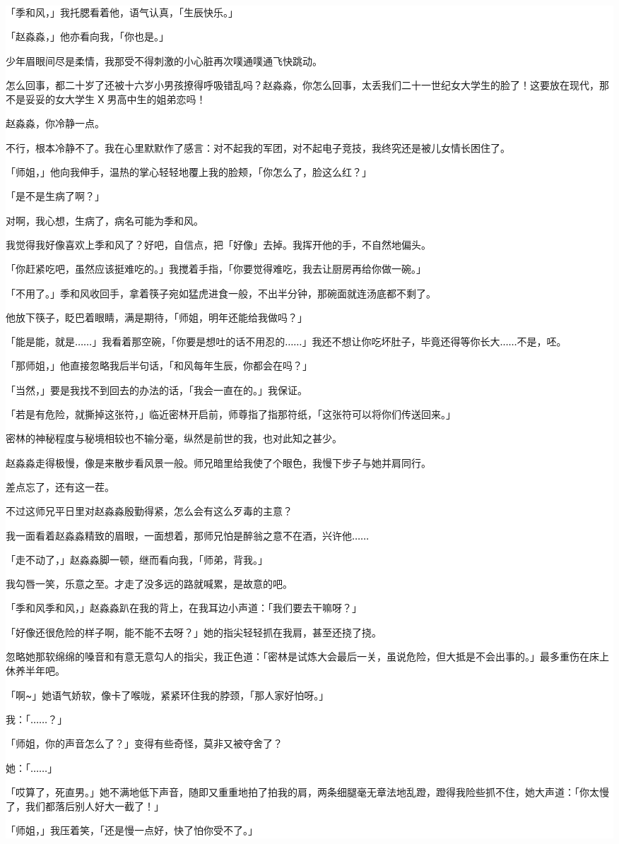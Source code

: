 「季和风，」我托腮看着他，语气认真，「生辰快乐。」

「赵淼淼，」他亦看向我，「你也是。」

少年眉眼间尽是柔情，我那受不得刺激的小心脏再次噗通噗通飞快跳动。

怎么回事，都二十岁了还被十六岁小男孩撩得呼吸错乱吗？赵淼淼，你怎么回事，太丢我们二十一世纪女大学生的脸了！这要放在现代，那不是妥妥的女大学生 X 男高中生的姐弟恋吗！

赵淼淼，你冷静一点。

不行，根本冷静不了。我在心里默默作了感言：对不起我的军团，对不起电子竞技，我终究还是被儿女情长困住了。

「师姐，」他向我伸手，温热的掌心轻轻地覆上我的脸颊，「你怎么了，脸这么红？」

「是不是生病了啊？」

对啊，我心想，生病了，病名可能为季和风。

我觉得我好像喜欢上季和风了？好吧，自信点，把「好像」去掉。我挥开他的手，不自然地偏头。

「你赶紧吃吧，虽然应该挺难吃的。」我搅着手指，「你要觉得难吃，我去让厨房再给你做一碗。」

「不用了。」季和风收回手，拿着筷子宛如猛虎进食一般，不出半分钟，那碗面就连汤底都不剩了。

他放下筷子，眨巴着眼睛，满是期待，「师姐，明年还能给我做吗？」

「能是能，就是……」我看着那空碗，「你要是想吐的话不用忍的……」我还不想让你吃坏肚子，毕竟还得等你长大……不是，呸。

「那师姐，」他直接忽略我后半句话，「和风每年生辰，你都会在吗？」

「当然，」要是我找不到回去的办法的话，「我会一直在的。」我保证。

「若是有危险，就撕掉这张符，」临近密林开启前，师尊指了指那符纸，「这张符可以将你们传送回来。」

密林的神秘程度与秘境相较也不输分毫，纵然是前世的我，也对此知之甚少。

赵淼淼走得极慢，像是来散步看风景一般。师兄暗里给我使了个眼色，我慢下步子与她并肩同行。

差点忘了，还有这一茬。

不过这师兄平日里对赵淼淼殷勤得紧，怎么会有这么歹毒的主意？

我一面看着赵淼淼精致的眉眼，一面想着，那师兄怕是醉翁之意不在酒，兴许他……

「走不动了，」赵淼淼脚一顿，继而看向我，「师弟，背我。」

我勾唇一笑，乐意之至。才走了没多远的路就喊累，是故意的吧。

「季和风季和风，」赵淼淼趴在我的背上，在我耳边小声道：「我们要去干嘛呀？」

「好像还很危险的样子啊，能不能不去呀？」她的指尖轻轻抓在我肩，甚至还挠了挠。

忽略她那软绵绵的嗓音和有意无意勾人的指尖，我正色道：「密林是试炼大会最后一关，虽说危险，但大抵是不会出事的。」最多重伤在床上休养半年吧。

「啊~」她语气娇软，像卡了喉咙，紧紧环住我的脖颈，「那人家好怕呀。」

我：「……？」

「师姐，你的声音怎么了？」变得有些奇怪，莫非又被夺舍了？

她：「……」

「哎算了，死直男。」她不满地低下声音，随即又重重地拍了拍我的肩，两条细腿毫无章法地乱蹬，蹬得我险些抓不住，她大声道：「你太慢了，我们都落后别人好大一截了！」

「师姐，」我压着笑，「还是慢一点好，快了怕你受不了。」
